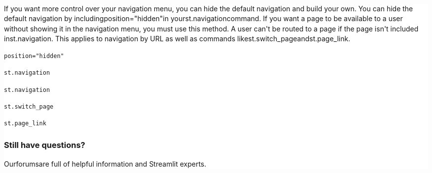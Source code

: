 If you want more control over your navigation menu, you can hide the default navigation and build your own. You can hide the default navigation by includingposition="hidden"in yourst.navigationcommand. If you want a page to be available to a user without showing it in the navigation menu, you must use this method. A user can't be routed to a page if the page isn't included inst.navigation. This applies to navigation by URL as well as commands likest.switch_pageandst.page_link.

`position="hidden"`

`st.navigation`

`st.navigation`

`st.switch_page`

`st.page_link`

### Still have questions?

Ourforumsare full of helpful information and Streamlit experts.
